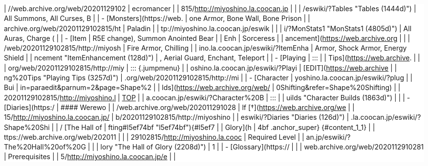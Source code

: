 | //web.archive.org/web/20201129102 | ecromancer                        |
| 815/http://miyoshino.la.coocan.jp |                                   |
| /eswiki/?Tables "Tables (1444d)") |        All Summons, All Curses, B |
| -   [Monsters](https://web.       | one Armor, Bone Wall, Bone Prison |
| archive.org/web/20201129102815/ht |   Paladin                         |
| tp://miyoshino.la.coocan.jp/eswik |                                   |
| i/?MonStats1 "MonStats1 (4805d)") |               All Auras, Charge ( |
| -   [Item                         | R5E change), Summon Anointed Bear |
|     Enh                           |   Sorceress                       |
| ancement](https://web.archive.org |                                   |
| /web/20201129102815/http://miyosh |             Fire Armor, Chilling  |
| ino.la.coocan.jp/eswiki/?ItemEnha | Armor, Shock Armor, Energy Shield |
| ncement "ItemEnhancement (128d)") | , Aerial Guard, Enchant, Teleport |
| -   [Playing                      | :::                               |
|     Tips](https://web.archive.    |                                   |
| org/web/20201129102815/http://miy | ::: {.jumpmenu}                   |
| oshino.la.coocan.jp/eswiki/?Playi | [EDIT](https://web.archive        |
| ng%20Tips "Playing Tips (3257d)") | .org/web/20201129102815/http://mi |
| -   [Character                    | yoshino.la.coocan.jp/eswiki/?plug |
|     Bui                           | in=paraedit&parnum=2&page=Shape%2 |
| lds](https://web.archive.org/web/ | 0Shifting&refer=Shape%20Shifting) |
| 20201129102815/http://miyoshino.l | [TOP](#navigator)                 |
| a.coocan.jp/eswiki/?Character%20B | :::                               |
| uilds "Character Builds (1863d)") |                                   |
| -   [Diaries](https:/             | #### Werewo                       |
| /web.archive.org/web/202011291028 | lf [†](https://web.archive.org/we |
| 15/http://miyoshino.la.coocan.jp/ | b/20201129102815/http://miyoshino |
| eswiki/?Diaries "Diaries (126d)") | .la.coocan.jp/eswiki/?Shape%20Shi |
|     / [The Hall of                | fting#l5ef74bf "l5ef74bf"){#l5ef7 |
|     Glory](h                      | 4bf .anchor_super} {#content_1_1} |
| ttps://web.archive.org/web/202011 |                                   |
| 29102815/http://miyoshino.la.cooc | Required Level                    |
| an.jp/eswiki/?The%20Hall%20of%20G |                                   |
| lory "The Hall of Glory (2208d)") | 1                                 |
| -   [Glossary](https://           |                                   |
| web.archive.org/web/2020112910281 | Prerequisites                     |
| 5/http://miyoshino.la.coocan.jp/e |                                   |